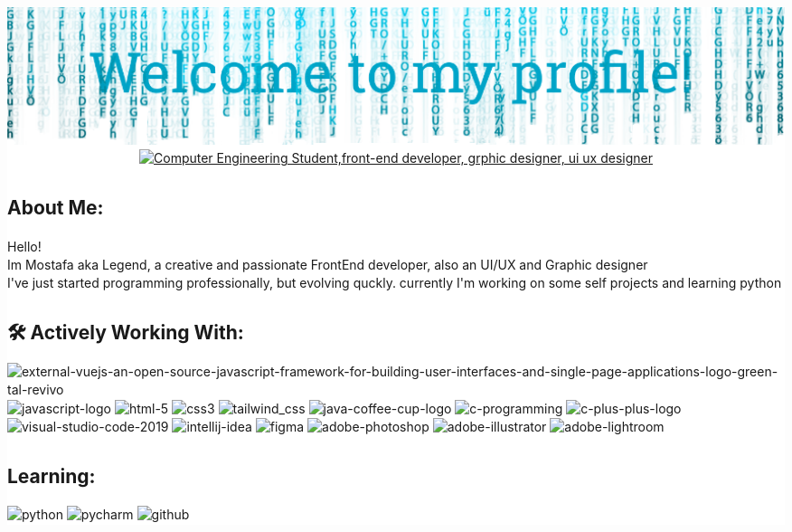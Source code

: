 <div id="top"></div>
<div align="center" ><img width="100%" alt="welcome to my profile!" src="https://github.com/Legend1381/Legend1381/blob/main/assets/header banner.png"></div>

<div align="center">
    <a href="https://git.io/typing-svg"><img src="https://readme-typing-svg.demolab.com?font=Roboto+Slab&color=%2300A3C6&size=30&center=true&vCenter=true&width=450&lines=I'm+Mostafa+a.k.a.+Legend;he/him;Computer+Engineering+Student;Frontend+Dev;UI/UX+Designer;Graphic+Designer;" alt="Computer Engineering Student,front-end developer, grphic designer, ui ux designer"></a>
</div>



<h2 align="left">About Me:</h2>
<p align="left">Hello! <br/>Im Mostafa aka Legend, a creative and passionate FrontEnd developer, also an UI/UX and Graphic designer<br/>I've just started programming professionally, but evolving quckly. currently I'm working on some self projects and learning python</p>

<h2 align="left">🛠 Actively Working With:</h2>
<div align="left">
   <img width="64" height="64" src="https://img.icons8.com/external-tal-revivo-green-tal-revivo/72/external-vuejs-an-open-source-javascript-framework-for-building-user-interfaces-and-single-page-applications-logo-green-tal-revivo.png" alt="external-vuejs-an-open-source-javascript-framework-for-building-user-interfaces-and-single-page-applications-logo-green-tal-revivo"/>
    <img width="64" height="64" src="https://img.icons8.com/dusk/100/javascript-logo.png" alt="javascript-logo"/>
    <img width="64" height="64" src="https://img.icons8.com/dusk/100/html-5.png" alt="html-5"/>
    <img width="64" height="64" src="https://img.icons8.com/dusk/100/css3.png" alt="css3"/>
    <img width="64" height="64" src="https://img.icons8.com/plasticine/100/tailwind_css.png" alt="tailwind_css"/>
    <img width="64" height="64" src="https://img.icons8.com/dusk/100/java-coffee-cup-logo.png" alt="java-coffee-cup-logo"/>
    <img width="64" height="64" src="https://img.icons8.com/plasticine/100/c-programming.png" alt="c-programming"/>
    <img width="64" height="64" src="https://img.icons8.com/nolan/64/c-plus-plus-logo.png" alt="c-plus-plus-logo"/>
    <img width="64" height="64" src="https://img.icons8.com/plasticine/100/visual-studio-code-2019.png" alt="visual-studio-code-2019"/>
    <img width="64" height="64" src="https://img.icons8.com/plasticine/100/intellij-idea.png" alt="intellij-idea"/>
    <img width="64" height="64" src="https://img.icons8.com/plasticine/100/figma.png" alt="figma"/>
    <img width="64" height="64" src="https://img.icons8.com/plasticine/100/adobe-photoshop.png" alt="adobe-photoshop"/>
    <img width="64" height="64" src="https://img.icons8.com/plasticine/100/adobe-illustrator.png" alt="adobe-illustrator"/>
    <img width="64" height="64" src="https://img.icons8.com/plasticine/100/adobe-lightroom.png" alt="adobe-lightroom"/>
</div>


<h2 align="left">Learning:</h2>
<div align="left">
    <img width="64" height="64" src="https://img.icons8.com/dusk/64/python.png" alt="python"/>
    <img width="64" height="64" src="https://img.icons8.com/dusk/64/pycharm.png" alt="pycharm"/>
    <img width="64" height="64" src="https://img.icons8.com/plasticine/100/github.png" alt="github"/>
</div>
